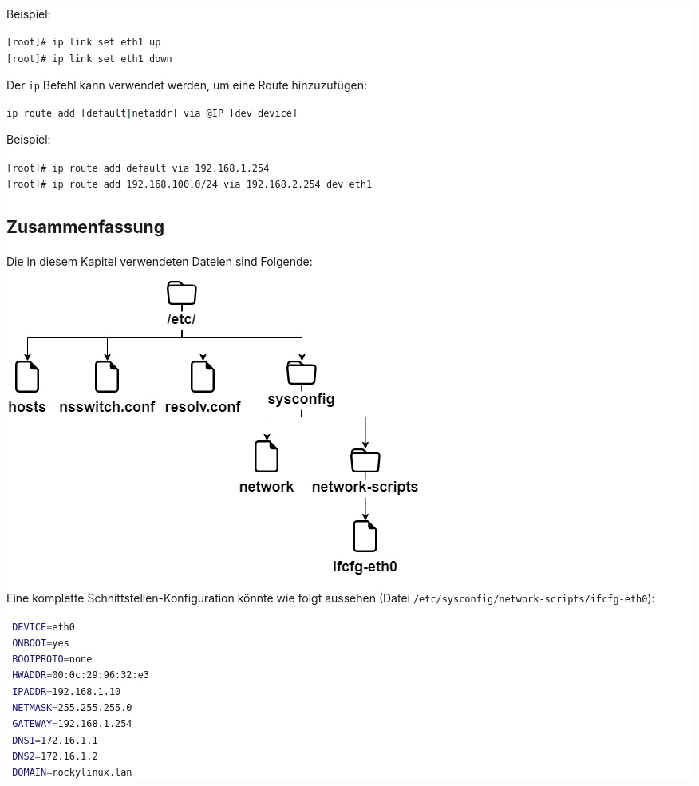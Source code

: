 Beispiel:

```bash
[root]# ip link set eth1 up
[root]# ip link set eth1 down
```

Der `ip` Befehl kann verwendet werden, um eine Route hinzuzufügen:

```bash
ip route add [default|netaddr] via @IP [dev device]
```

Beispiel:

```bash
[root]# ip route add default via 192.168.1.254
[root]# ip route add 192.168.100.0/24 via 192.168.2.254 dev eth1
```

## Zusammenfassung

Die in diesem Kapitel verwendeten Dateien sind Folgende:

![Zusammenfassung der im Netzwerkteil implementierten Dateien](images/network-003.png)

Eine komplette Schnittstellen-Konfiguration könnte wie folgt aussehen (Datei `/etc/sysconfig/network-scripts/ifcfg-eth0`):

```bash
 DEVICE=eth0
 ONBOOT=yes
 BOOTPROTO=none
 HWADDR=00:0c:29:96:32:e3
 IPADDR=192.168.1.10
 NETMASK=255.255.255.0
 GATEWAY=192.168.1.254
 DNS1=172.16.1.1
 DNS2=172.16.1.2
 DOMAIN=rockylinux.lan
```
